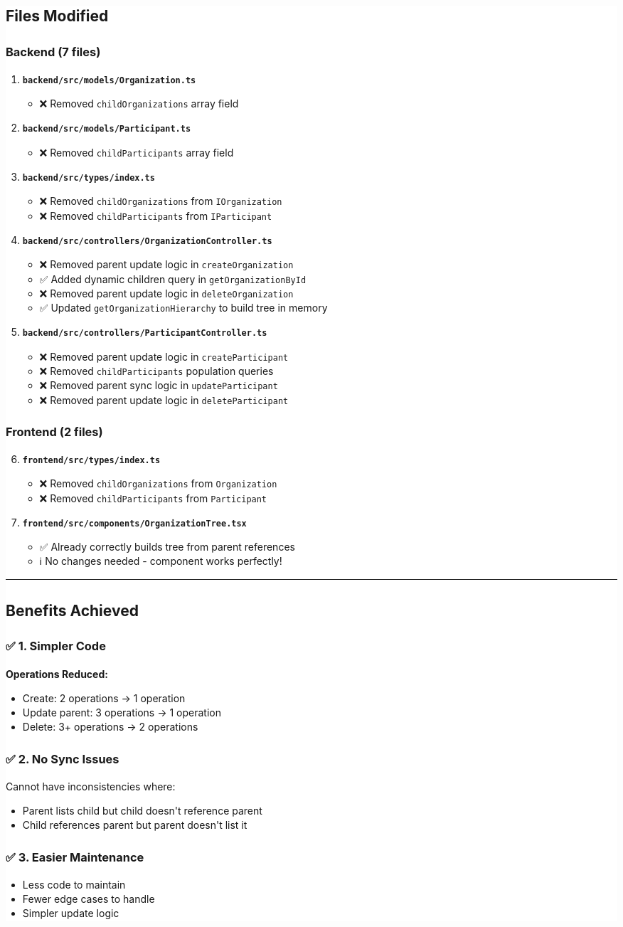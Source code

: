 ## Files Modified

### Backend (7 files)

1. **`backend/src/models/Organization.ts`**
   - ❌ Removed `childOrganizations` array field

2. **`backend/src/models/Participant.ts`**
   - ❌ Removed `childParticipants` array field

3. **`backend/src/types/index.ts`**
   - ❌ Removed `childOrganizations` from `IOrganization`
   - ❌ Removed `childParticipants` from `IParticipant`

4. **`backend/src/controllers/OrganizationController.ts`**
   - ❌ Removed parent update logic in `createOrganization`
   - ✅ Added dynamic children query in `getOrganizationById`
   - ❌ Removed parent update logic in `deleteOrganization`
   - ✅ Updated `getOrganizationHierarchy` to build tree in memory

5. **`backend/src/controllers/ParticipantController.ts`**
   - ❌ Removed parent update logic in `createParticipant`
   - ❌ Removed `childParticipants` population queries
   - ❌ Removed parent sync logic in `updateParticipant`
   - ❌ Removed parent update logic in `deleteParticipant`

### Frontend (2 files)

6. **`frontend/src/types/index.ts`**
   - ❌ Removed `childOrganizations` from `Organization`
   - ❌ Removed `childParticipants` from `Participant`

7. **`frontend/src/components/OrganizationTree.tsx`**
   - ✅ Already correctly builds tree from parent references
   - ℹ️ No changes needed - component works perfectly!

---

## Benefits Achieved

### ✅ 1. Simpler Code
**Operations Reduced:**
- Create: 2 operations → 1 operation
- Update parent: 3 operations → 1 operation
- Delete: 3+ operations → 2 operations

### ✅ 2. No Sync Issues
Cannot have inconsistencies where:
- Parent lists child but child doesn't reference parent
- Child references parent but parent doesn't list it

### ✅ 3. Easier Maintenance
- Less code to maintain
- Fewer edge cases to handle
- Simpler update logic
